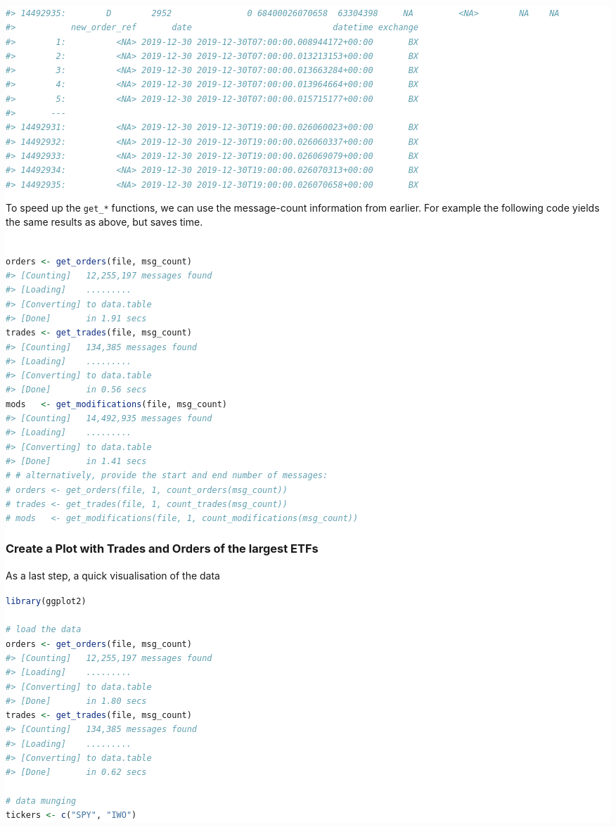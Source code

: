 ``` r
#> 14492935:        D        2952               0 68400026070658  63304398     NA         <NA>        NA    NA
#>           new_order_ref       date                            datetime exchange
#>        1:          <NA> 2019-12-30 2019-12-30T07:00:00.008944172+00:00       BX
#>        2:          <NA> 2019-12-30 2019-12-30T07:00:00.013213153+00:00       BX
#>        3:          <NA> 2019-12-30 2019-12-30T07:00:00.013663284+00:00       BX
#>        4:          <NA> 2019-12-30 2019-12-30T07:00:00.013964664+00:00       BX
#>        5:          <NA> 2019-12-30 2019-12-30T07:00:00.015715177+00:00       BX
#>       ---                                                                      
#> 14492931:          <NA> 2019-12-30 2019-12-30T19:00:00.026060023+00:00       BX
#> 14492932:          <NA> 2019-12-30 2019-12-30T19:00:00.026060337+00:00       BX
#> 14492933:          <NA> 2019-12-30 2019-12-30T19:00:00.026069079+00:00       BX
#> 14492934:          <NA> 2019-12-30 2019-12-30T19:00:00.026070313+00:00       BX
#> 14492935:          <NA> 2019-12-30 2019-12-30T19:00:00.026070658+00:00       BX
```

To speed up the `get_*` functions, we can use the message-count
information from earlier. For example the following code yields the same
results as above, but saves time.

``` r

orders <- get_orders(file, msg_count)
#> [Counting]   12,255,197 messages found
#> [Loading]    .........
#> [Converting] to data.table
#> [Done]       in 1.91 secs
trades <- get_trades(file, msg_count)
#> [Counting]   134,385 messages found
#> [Loading]    .........
#> [Converting] to data.table
#> [Done]       in 0.56 secs
mods   <- get_modifications(file, msg_count)
#> [Counting]   14,492,935 messages found
#> [Loading]    .........
#> [Converting] to data.table
#> [Done]       in 1.41 secs
# # alternatively, provide the start and end number of messages:
# orders <- get_orders(file, 1, count_orders(msg_count))
# trades <- get_trades(file, 1, count_trades(msg_count))
# mods   <- get_modifications(file, 1, count_modifications(msg_count))
```

### Create a Plot with Trades and Orders of the largest ETFs

As a last step, a quick visualisation of the data

``` r
library(ggplot2)

# load the data
orders <- get_orders(file, msg_count)
#> [Counting]   12,255,197 messages found
#> [Loading]    .........
#> [Converting] to data.table
#> [Done]       in 1.80 secs
trades <- get_trades(file, msg_count)
#> [Counting]   134,385 messages found
#> [Loading]    .........
#> [Converting] to data.table
#> [Done]       in 0.62 secs

# data munging
tickers <- c("SPY", "IWO")
```